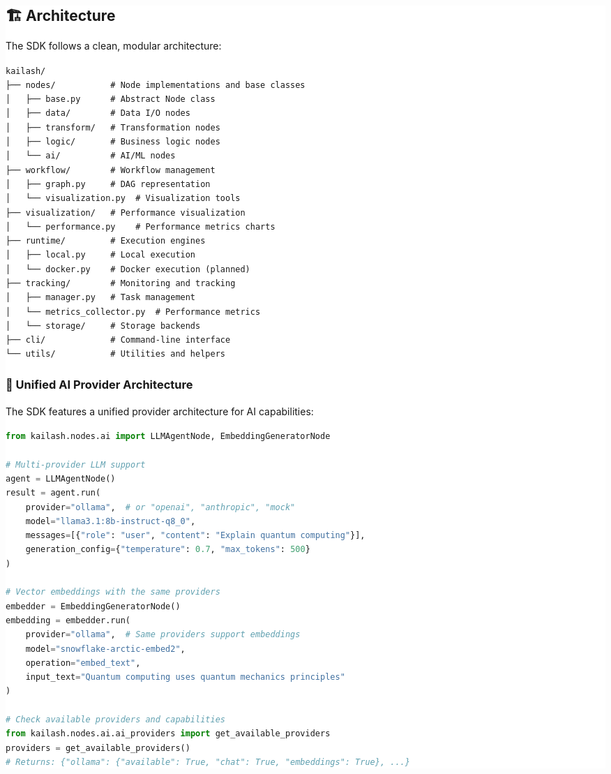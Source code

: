 ## 🏗️ Architecture

The SDK follows a clean, modular architecture:

```
kailash/
├── nodes/           # Node implementations and base classes
│   ├── base.py      # Abstract Node class
│   ├── data/        # Data I/O nodes
│   ├── transform/   # Transformation nodes
│   ├── logic/       # Business logic nodes
│   └── ai/          # AI/ML nodes
├── workflow/        # Workflow management
│   ├── graph.py     # DAG representation
│   └── visualization.py  # Visualization tools
├── visualization/   # Performance visualization
│   └── performance.py    # Performance metrics charts
├── runtime/         # Execution engines
│   ├── local.py     # Local execution
│   └── docker.py    # Docker execution (planned)
├── tracking/        # Monitoring and tracking
│   ├── manager.py   # Task management
│   └── metrics_collector.py  # Performance metrics
│   └── storage/     # Storage backends
├── cli/             # Command-line interface
└── utils/           # Utilities and helpers
```

### 🤖 Unified AI Provider Architecture

The SDK features a unified provider architecture for AI capabilities:

```python
from kailash.nodes.ai import LLMAgentNode, EmbeddingGeneratorNode

# Multi-provider LLM support
agent = LLMAgentNode()
result = agent.run(
    provider="ollama",  # or "openai", "anthropic", "mock"
    model="llama3.1:8b-instruct-q8_0",
    messages=[{"role": "user", "content": "Explain quantum computing"}],
    generation_config={"temperature": 0.7, "max_tokens": 500}
)

# Vector embeddings with the same providers
embedder = EmbeddingGeneratorNode()
embedding = embedder.run(
    provider="ollama",  # Same providers support embeddings
    model="snowflake-arctic-embed2",
    operation="embed_text",
    input_text="Quantum computing uses quantum mechanics principles"
)

# Check available providers and capabilities
from kailash.nodes.ai.ai_providers import get_available_providers
providers = get_available_providers()
# Returns: {"ollama": {"available": True, "chat": True, "embeddings": True}, ...}
```
